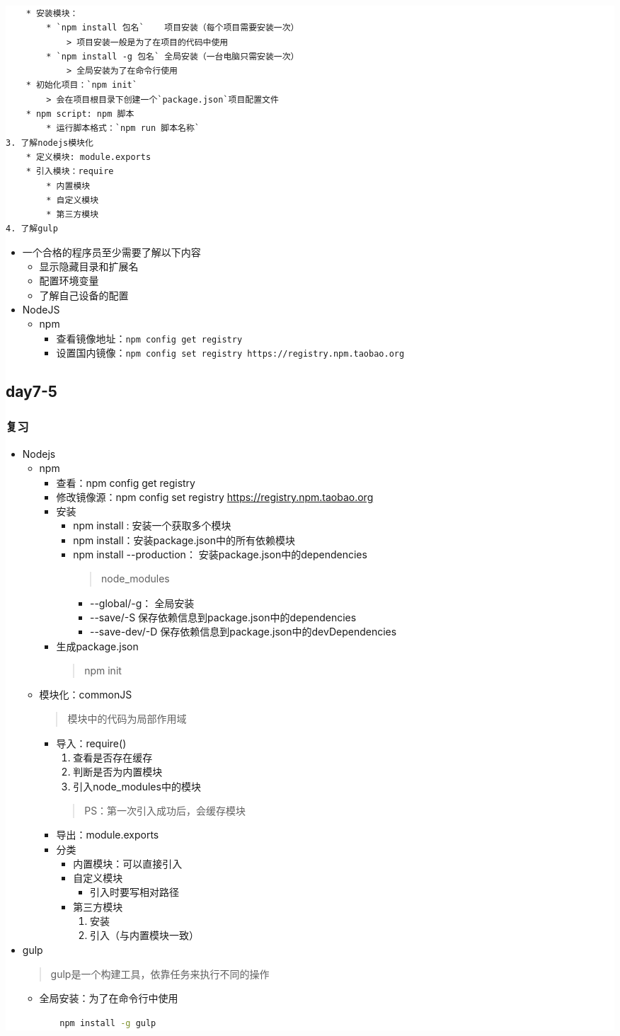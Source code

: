         * 安装模块：
            * `npm install 包名`    项目安装（每个项目需要安装一次）
                > 项目安装一般是为了在项目的代码中使用
            * `npm install -g 包名` 全局安装（一台电脑只需安装一次）
                > 全局安装为了在命令行使用
        * 初始化项目：`npm init`
            > 会在项目根目录下创建一个`package.json`项目配置文件
        * npm script: npm 脚本
            * 运行脚本格式：`npm run 脚本名称`
    3. 了解nodejs模块化
        * 定义模块: module.exports
        * 引入模块：require
            * 内置模块
            * 自定义模块
            * 第三方模块
    4. 了解gulp
* 一个合格的程序员至少需要了解以下内容
    * 显示隐藏目录和扩展名
    * 配置环境变量
    * 了解自己设备的配置
* NodeJS
    * npm
        * 查看镜像地址：`npm config get registry`
        * 设置国内镜像：`npm config set registry https://registry.npm.taobao.org`

## day7-5
### 复习
* Nodejs
    * npm
        * 查看：npm config get registry
        * 修改镜像源：npm config set registry https://registry.npm.taobao.org
        * 安装
            * npm install <packageName> : 安装一个获取多个模块
            * npm install：安装package.json中的所有依赖模块
            * npm install --production： 安装package.json中的dependencies
                > node_modules
                * --global/-g： 全局安装
                * --save/-S  保存依赖信息到package.json中的dependencies
                * --save-dev/-D 保存依赖信息到package.json中的devDependencies
        * 生成package.json 
            > npm init
    * 模块化：commonJS
        > 模块中的代码为局部作用域
        * 导入：require()
            1. 查看是否存在缓存
            2. 判断是否为内置模块
            3. 引入node_modules中的模块 
            > PS：第一次引入成功后，会缓存模块
        * 导出：module.exports
        * 分类
            * 内置模块：可以直接引入
            * 自定义模块
                * 引入时要写相对路径
            * 第三方模块
                1. 安装
                2. 引入（与内置模块一致）
* gulp
    > gulp是一个构建工具，依靠任务来执行不同的操作
    * 全局安装：为了在命令行中使用
        ```bash
            npm install -g gulp
        ```